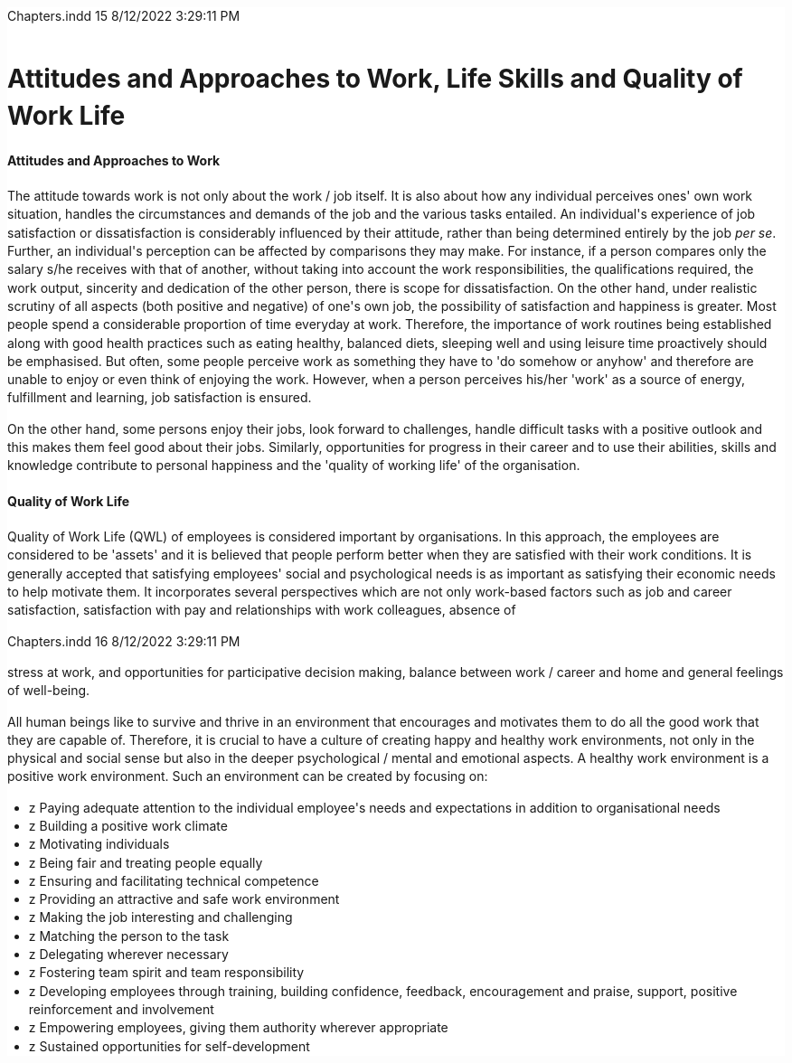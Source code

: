 Chapters.indd 15 8/12/2022 3:29:11 PM

# Attitudes and Approaches to Work, Life Skills and Quality of Work Life

#### **Attitudes and Approaches to Work**

The attitude towards work is not only about the work / job itself. It is also about how any individual perceives ones' own work situation, handles the circumstances and demands of the job and the various tasks entailed. An individual's experience of job satisfaction or dissatisfaction is considerably influenced by their attitude, rather than being determined entirely by the job *per se*. Further, an individual's perception can be affected by comparisons they may make. For instance, if a person compares only the salary s/he receives with that of another, without taking into account the work responsibilities, the qualifications required, the work output, sincerity and dedication of the other person, there is scope for dissatisfaction. On the other hand, under realistic scrutiny of all aspects (both positive and negative) of one's own job, the possibility of satisfaction and happiness is greater. Most people spend a considerable proportion of time everyday at work. Therefore, the importance of work routines being established along with good health practices such as eating healthy, balanced diets, sleeping well and using leisure time proactively should be emphasised. But often, some people perceive work as something they have to 'do somehow or anyhow' and therefore are unable to enjoy or even think of enjoying the work. However, when a person perceives his/her 'work' as a source of energy, fulfillment and learning, job satisfaction is ensured.

On the other hand, some persons enjoy their jobs, look forward to challenges, handle difficult tasks with a positive outlook and this makes them feel good about their jobs. Similarly, opportunities for progress in their career and to use their abilities, skills and knowledge contribute to personal happiness and the 'quality of working life' of the organisation.

#### **Quality of Work Life**

Quality of Work Life (QWL) of employees is considered important by organisations. In this approach, the employees are considered to be 'assets' and it is believed that people perform better when they are satisfied with their work conditions. It is generally accepted that satisfying employees' social and psychological needs is as important as satisfying their economic needs to help motivate them. It incorporates several perspectives which are not only work-based factors such as job and career satisfaction, satisfaction with pay and relationships with work colleagues, absence of

Chapters.indd 16 8/12/2022 3:29:11 PM

stress at work, and opportunities for participative decision making, balance between work / career and home and general feelings of well-being.

All human beings like to survive and thrive in an environment that encourages and motivates them to do all the good work that they are capable of. Therefore, it is crucial to have a culture of creating happy and healthy work environments, not only in the physical and social sense but also in the deeper psychological / mental and emotional aspects. A healthy work environment is a positive work environment. Such an environment can be created by focusing on:

- z Paying adequate attention to the individual employee's needs and expectations in addition to organisational needs
- z Building a positive work climate
- z Motivating individuals
- z Being fair and treating people equally
- z Ensuring and facilitating technical competence
- z Providing an attractive and safe work environment
- z Making the job interesting and challenging
- z Matching the person to the task
- z Delegating wherever necessary
- z Fostering team spirit and team responsibility
- z Developing employees through training, building confidence, feedback, encouragement and praise, support, positive reinforcement and involvement
- z Empowering employees, giving them authority wherever appropriate
- z Sustained opportunities for self-development
